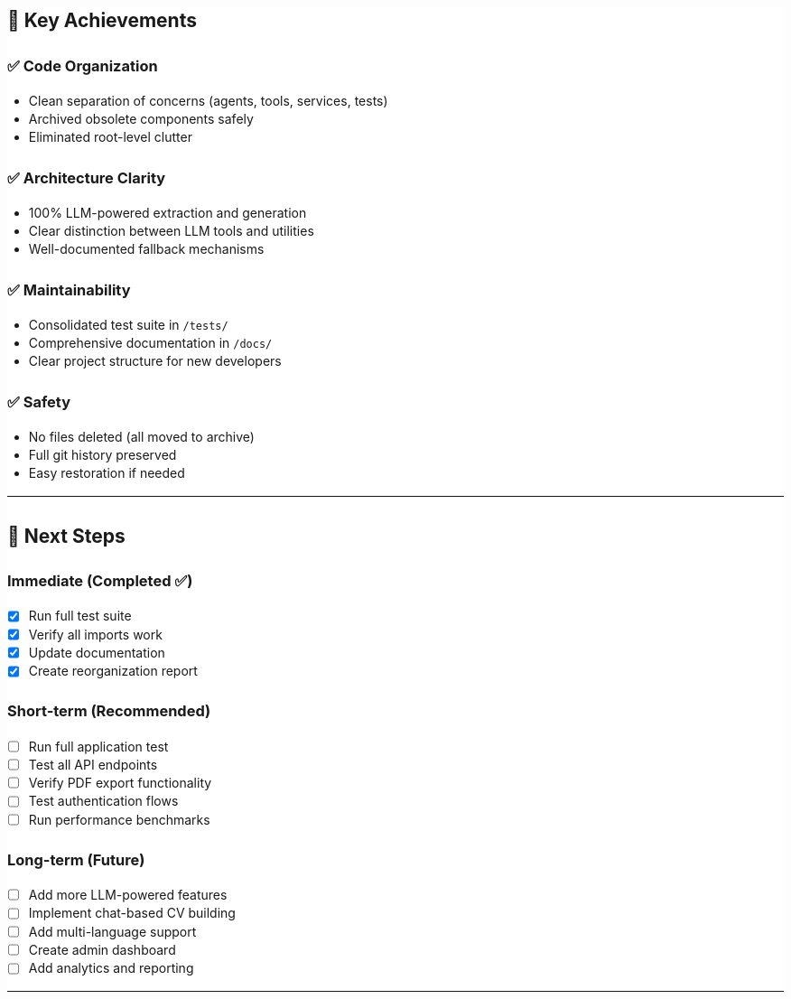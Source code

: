 
## 🎯 Key Achievements

### ✅ **Code Organization**
- Clean separation of concerns (agents, tools, services, tests)
- Archived obsolete components safely
- Eliminated root-level clutter

### ✅ **Architecture Clarity**
- 100% LLM-powered extraction and generation
- Clear distinction between LLM tools and utilities
- Well-documented fallback mechanisms

### ✅ **Maintainability**
- Consolidated test suite in `/tests/`
- Comprehensive documentation in `/docs/`
- Clear project structure for new developers

### ✅ **Safety**
- No files deleted (all moved to archive)
- Full git history preserved
- Easy restoration if needed

---

## 🚀 Next Steps

### Immediate (Completed ✅)
- [x] Run full test suite
- [x] Verify all imports work
- [x] Update documentation
- [x] Create reorganization report

### Short-term (Recommended)
- [ ] Run full application test
- [ ] Test all API endpoints
- [ ] Verify PDF export functionality
- [ ] Test authentication flows
- [ ] Run performance benchmarks

### Long-term (Future)
- [ ] Add more LLM-powered features
- [ ] Implement chat-based CV building
- [ ] Add multi-language support
- [ ] Create admin dashboard
- [ ] Add analytics and reporting

---
